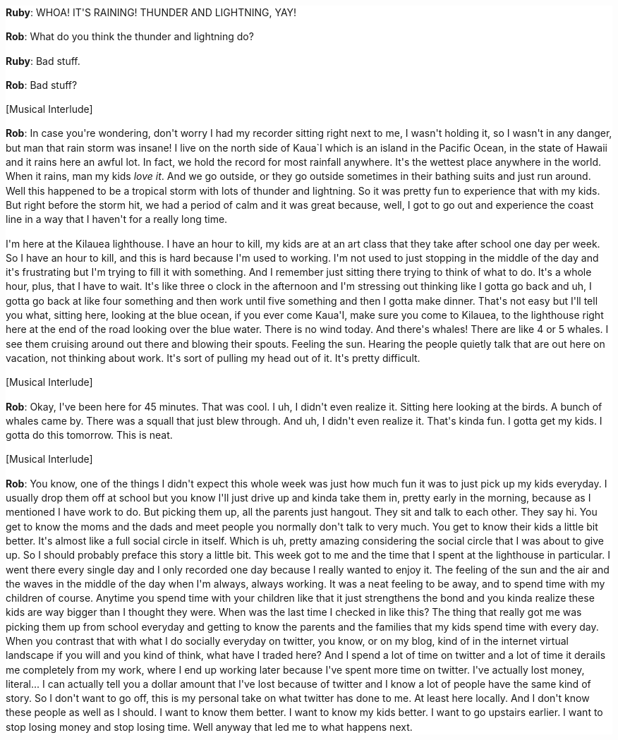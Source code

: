 **Ruby**: WHOA!  IT'S RAINING!  THUNDER AND LIGHTNING, YAY!

**Rob**: What do you think the thunder and lightning do?

**Ruby**: Bad stuff.

**Rob**: Bad stuff?

[Musical Interlude]

**Rob**: In case you're wondering, don't worry I had my recorder sitting right next to me, I wasn't holding it, so I wasn't in any danger, but man that rain storm was insane!  I live on the north side of Kaua`I which is an island in the Pacific Ocean, in the state of Hawaii and it rains here an awful lot.  In fact, we hold the record for most rainfall anywhere.  It's the wettest place anywhere in the world.  When it rains, man my kids _love it_.  And we go outside, or they go outside sometimes in their bathing suits and just run around.  Well this happened to be a tropical storm with lots of thunder and lightning.  So it was pretty fun to experience that with my kids.  But right before the storm hit, we had a period of calm and it was great because, well, I got to go out and experience the coast line in a way that I haven't for a really long time.

I'm here at the Kilauea lighthouse.  I have an hour to kill, my kids are at an art class that they take after school one day per week.  So I have an hour to kill, and this is hard because I'm used to working.  I'm not used to just stopping in the middle of the day and it's frustrating but I'm trying to fill it with something.  And I remember just sitting there trying to think of what to do.  It's a whole hour, plus, that I have to wait.  It's like three o clock in the afternoon and I'm stressing out thinking like I gotta go back and uh, I gotta go back at like four something and then work until five something and then I gotta make dinner.  That's not easy but I'll tell you what, sitting here, looking at the blue ocean, if you ever come Kaua'I, make sure you come to Kilauea, to the lighthouse right here at the end of the road looking over the blue water.  There is no wind today.  And there's whales!  There are like 4 or 5 whales.  I see them cruising around out there and blowing their spouts.  Feeling the sun.  Hearing the people quietly talk that are out here on vacation, not thinking about work.  It's sort of pulling my head out of it.  It's pretty difficult.

[Musical Interlude]

**Rob**: Okay, I've been here for 45 minutes.  That was cool.  I uh, I didn't even realize it.  Sitting here looking at the birds.  A bunch of whales came by.  There was a squall that just blew through.  And uh, I didn't even realize it.  That's kinda fun.  I gotta get my kids.  I gotta do this tomorrow.  This is neat.

[Musical Interlude]

**Rob**: You know, one of the things I didn't expect this whole week was just how much fun it was to just pick up my kids everyday.  I usually drop them off at school but you know I'll just drive up and kinda take them in, pretty early in the morning, because as I mentioned I have work to do.  But picking them up, all the parents just hangout.  They sit and talk to each other.  They say hi.  You get to know the moms and the dads and meet people you normally don't talk to very much.  You get to know their kids a little bit better.  It's almost like a full social circle in itself.  Which is uh, pretty amazing considering the social circle that I was about to give up.  So I should probably preface this story a little bit.  This week got to me and the time that I spent at the lighthouse in particular.  I went there every single day and I only recorded one day because I really wanted to enjoy it.  The feeling of the sun and the air and the waves in the middle of the day when I'm always, always working.  It was a neat feeling to be away, and to spend time with my children of course.  Anytime you spend time with your children like that it just strengthens the bond and you kinda realize these kids are way bigger than I thought they were.  When was the last time I checked in like this?  The thing that really got me was picking them up from school everyday and getting to know the parents and the families that my kids spend time with every day.  When you contrast that with what I do socially everyday on twitter, you know, or on my blog, kind of in the internet virtual landscape if you will and you kind of think, what have I traded here?  And I spend a lot of time on twitter and a lot of time it derails me completely from my work, where I end up working later because I've spent more time on twitter.  I've actually lost money, literal... I can actually tell you a dollar amount that I've lost because of twitter and I know a lot of people have the same kind of story.  So I don't want to go off, this is my personal take on what twitter has done to me.  At least here locally.  And I don't know these people as well as I should.  I want to know them better.  I want to know my kids better.  I want to go upstairs earlier.  I want to stop losing money and stop losing time.  Well anyway that led me to what happens next.
